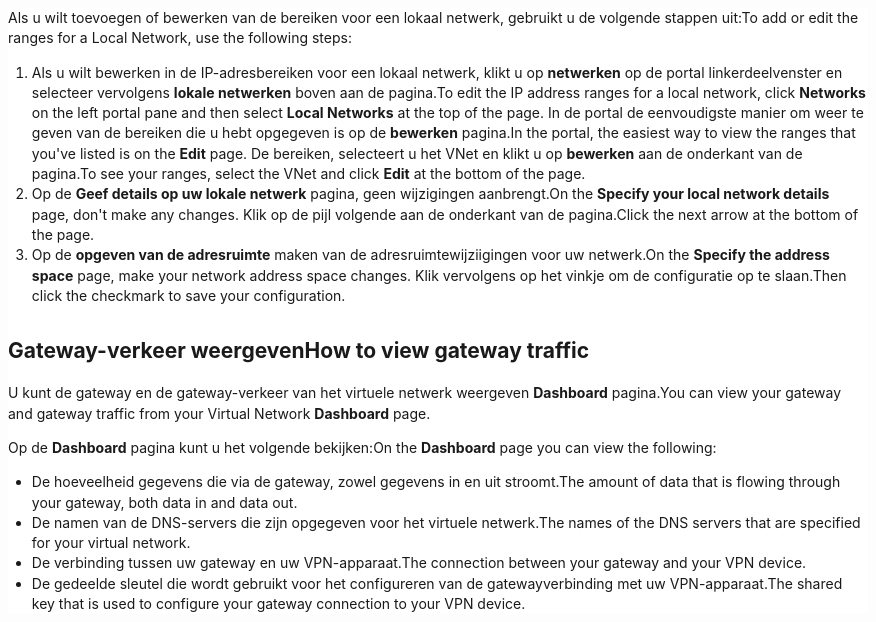 <span data-ttu-id="2571f-189">Als u wilt toevoegen of bewerken van de bereiken voor een lokaal netwerk, gebruikt u de volgende stappen uit:</span><span class="sxs-lookup"><span data-stu-id="2571f-189">To add or edit the ranges for a Local Network, use the following steps:</span></span>

1. <span data-ttu-id="2571f-190">Als u wilt bewerken in de IP-adresbereiken voor een lokaal netwerk, klikt u op **netwerken** op de portal linkerdeelvenster en selecteer vervolgens **lokale netwerken** boven aan de pagina.</span><span class="sxs-lookup"><span data-stu-id="2571f-190">To edit the IP address ranges for a local network, click **Networks** on the left portal pane and then select **Local Networks** at the top of the page.</span></span> <span data-ttu-id="2571f-191">In de portal de eenvoudigste manier om weer te geven van de bereiken die u hebt opgegeven is op de **bewerken** pagina.</span><span class="sxs-lookup"><span data-stu-id="2571f-191">In the portal, the easiest way to view the ranges that you've listed is on the **Edit** page.</span></span> <span data-ttu-id="2571f-192">De bereiken, selecteert u het VNet en klikt u op **bewerken** aan de onderkant van de pagina.</span><span class="sxs-lookup"><span data-stu-id="2571f-192">To see your ranges, select the VNet and click **Edit** at the bottom of the page.</span></span>
2. <span data-ttu-id="2571f-193">Op de **Geef details op uw lokale netwerk** pagina, geen wijzigingen aanbrengt.</span><span class="sxs-lookup"><span data-stu-id="2571f-193">On the **Specify your local network details** page, don't make any changes.</span></span> <span data-ttu-id="2571f-194">Klik op de pijl volgende aan de onderkant van de pagina.</span><span class="sxs-lookup"><span data-stu-id="2571f-194">Click the next arrow at the bottom of the page.</span></span>
3. <span data-ttu-id="2571f-195">Op de **opgeven van de adresruimte** maken van de adresruimtewijziigingen voor uw netwerk.</span><span class="sxs-lookup"><span data-stu-id="2571f-195">On the **Specify the address space** page, make your network address space changes.</span></span> <span data-ttu-id="2571f-196">Klik vervolgens op het vinkje om de configuratie op te slaan.</span><span class="sxs-lookup"><span data-stu-id="2571f-196">Then click the checkmark to save your configuration.</span></span>

## <a name="how-to-view-gateway-traffic"></a><span data-ttu-id="2571f-197">Gateway-verkeer weergeven</span><span class="sxs-lookup"><span data-stu-id="2571f-197">How to view gateway traffic</span></span>
<span data-ttu-id="2571f-198">U kunt de gateway en de gateway-verkeer van het virtuele netwerk weergeven **Dashboard** pagina.</span><span class="sxs-lookup"><span data-stu-id="2571f-198">You can view your gateway and gateway traffic from your Virtual Network **Dashboard** page.</span></span>

<span data-ttu-id="2571f-199">Op de **Dashboard** pagina kunt u het volgende bekijken:</span><span class="sxs-lookup"><span data-stu-id="2571f-199">On the **Dashboard** page you can view the following:</span></span>

* <span data-ttu-id="2571f-200">De hoeveelheid gegevens die via de gateway, zowel gegevens in en uit stroomt.</span><span class="sxs-lookup"><span data-stu-id="2571f-200">The amount of data that is flowing through your gateway, both data in and data out.</span></span>
* <span data-ttu-id="2571f-201">De namen van de DNS-servers die zijn opgegeven voor het virtuele netwerk.</span><span class="sxs-lookup"><span data-stu-id="2571f-201">The names of the DNS servers that are specified for your virtual network.</span></span>
* <span data-ttu-id="2571f-202">De verbinding tussen uw gateway en uw VPN-apparaat.</span><span class="sxs-lookup"><span data-stu-id="2571f-202">The connection between your gateway and your VPN device.</span></span>
* <span data-ttu-id="2571f-203">De gedeelde sleutel die wordt gebruikt voor het configureren van de gatewayverbinding met uw VPN-apparaat.</span><span class="sxs-lookup"><span data-stu-id="2571f-203">The shared key that is used to configure your gateway connection to your VPN device.</span></span>
